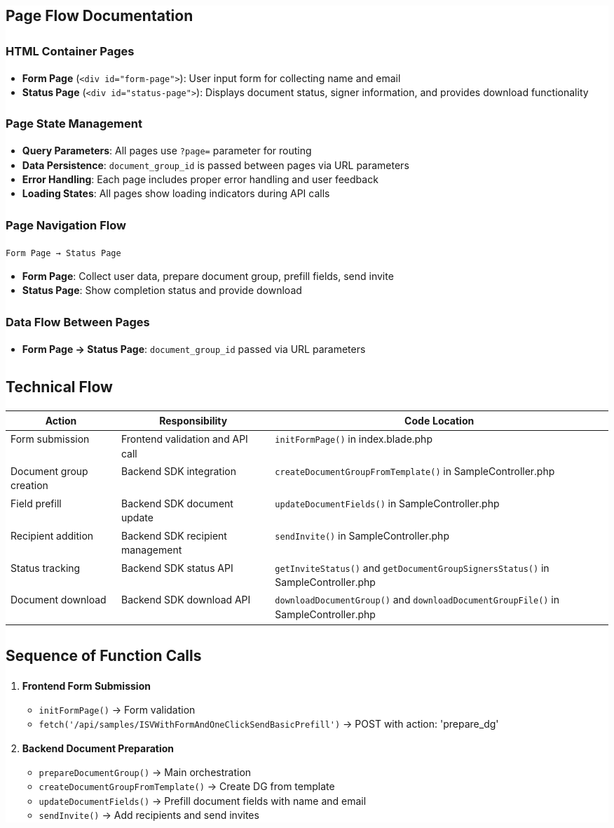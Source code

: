 ## Page Flow Documentation

### HTML Container Pages
- **Form Page** (`<div id="form-page">`): User input form for collecting name and email
- **Status Page** (`<div id="status-page">`): Displays document status, signer information, and provides download functionality

### Page State Management
- **Query Parameters**: All pages use `?page=` parameter for routing
- **Data Persistence**: `document_group_id` is passed between pages via URL parameters
- **Error Handling**: Each page includes proper error handling and user feedback
- **Loading States**: All pages show loading indicators during API calls

### Page Navigation Flow
```
Form Page → Status Page
```

- **Form Page**: Collect user data, prepare document group, prefill fields, send invite
- **Status Page**: Show completion status and provide download

### Data Flow Between Pages
- **Form Page → Status Page**: `document_group_id` passed via URL parameters

## Technical Flow

| Action | Responsibility | Code Location |
|--------|---------------|---------------|
| Form submission | Frontend validation and API call | `initFormPage()` in index.blade.php |
| Document group creation | Backend SDK integration | `createDocumentGroupFromTemplate()` in SampleController.php |
| Field prefill | Backend SDK document update | `updateDocumentFields()` in SampleController.php |
| Recipient addition | Backend SDK recipient management | `sendInvite()` in SampleController.php |
| Status tracking | Backend SDK status API | `getInviteStatus()` and `getDocumentGroupSignersStatus()` in SampleController.php |
| Document download | Backend SDK download API | `downloadDocumentGroup()` and `downloadDocumentGroupFile()` in SampleController.php |

## Sequence of Function Calls

1. **Frontend Form Submission**
   - `initFormPage()` → Form validation
   - `fetch('/api/samples/ISVWithFormAndOneClickSendBasicPrefill')` → POST with action: 'prepare_dg'

2. **Backend Document Preparation**
   - `prepareDocumentGroup()` → Main orchestration
   - `createDocumentGroupFromTemplate()` → Create DG from template
   - `updateDocumentFields()` → Prefill document fields with name and email
   - `sendInvite()` → Add recipients and send invites
